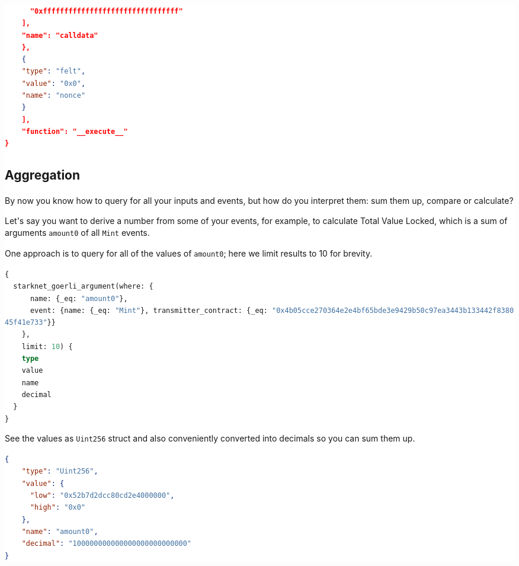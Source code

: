 ```json
      "0xffffffffffffffffffffffffffffffff"
    ],
    "name": "calldata"
    },
    {
    "type": "felt",
    "value": "0x0",
    "name": "nonce"
    }
    ],
    "function": "__execute__"
}
```

## Aggregation

By now you know how to query for all your inputs and events, but how do
you interpret them: sum them up, compare or calculate? 

Let's say you want to derive a number from some of your events, for example, to
calculate Total Value Locked, which is a sum of arguments `amount0` of
all `Mint` events.

One approach is to query for all of the values of `amount0`; here we
limit results to 10 for brevity.

```graphql
{
  starknet_goerli_argument(where: {
      name: {_eq: "amount0"}, 
      event: {name: {_eq: "Mint"}, transmitter_contract: {_eq: "0x4b05cce270364e2e4bf65bde3e9429b50c97ea3443b133442f838045f41e733"}}
    }, 
    limit: 10) {
    type
    value
    name
    decimal
  }
}
```

See the values as `Uint256` struct and also conveniently converted into
decimals so you can sum them up.

```json
{
    "type": "Uint256",
    "value": {
      "low": "0x52b7d2dcc80cd2e4000000",
      "high": "0x0"
    },
    "name": "amount0",
    "decimal": "100000000000000000000000000"
}
```
